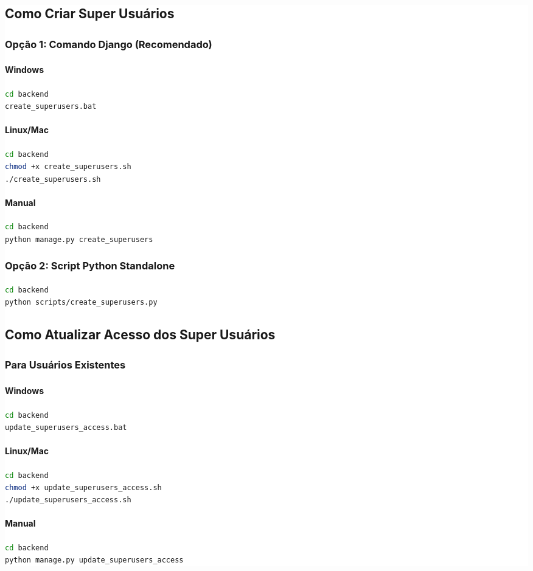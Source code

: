 ## Como Criar Super Usuários

### Opção 1: Comando Django (Recomendado)

#### Windows
```bash
cd backend
create_superusers.bat
```

#### Linux/Mac
```bash
cd backend
chmod +x create_superusers.sh
./create_superusers.sh
```

#### Manual
```bash
cd backend
python manage.py create_superusers
```

### Opção 2: Script Python Standalone
```bash
cd backend
python scripts/create_superusers.py
```

## Como Atualizar Acesso dos Super Usuários

### Para Usuários Existentes

#### Windows
```bash
cd backend
update_superusers_access.bat
```

#### Linux/Mac
```bash
cd backend
chmod +x update_superusers_access.sh
./update_superusers_access.sh
```

#### Manual
```bash
cd backend
python manage.py update_superusers_access
```
